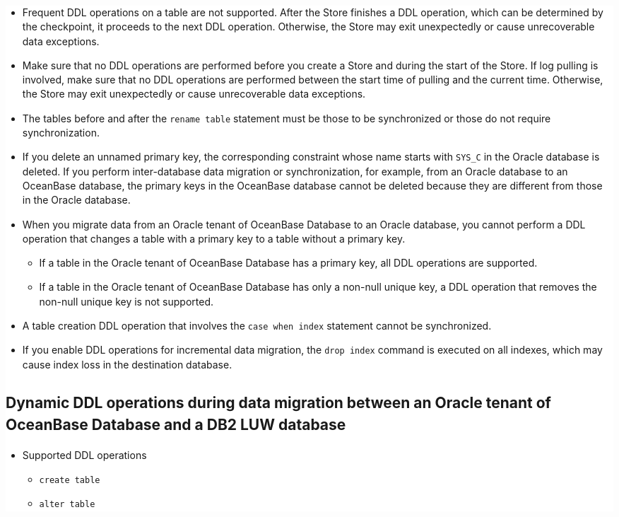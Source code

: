   * Frequent DDL operations on a table are not supported. After the Store finishes a DDL operation, which can be determined by the checkpoint, it proceeds to the next DDL operation. Otherwise, the Store may exit unexpectedly or cause unrecoverable data exceptions.

    
  
  * Make sure that no DDL operations are performed before you create a Store and during the start of the Store. If log pulling is involved, make sure that no DDL operations are performed between the start time of pulling and the current time. Otherwise, the Store may exit unexpectedly or cause unrecoverable data exceptions.

    
  
  * The tables before and after the `rename table` statement must be those to be synchronized or those do not require synchronization.

    
  
  * If you delete an unnamed primary key, the corresponding constraint whose name starts with `SYS_C` in the Oracle database is deleted. If you perform inter-database data migration or synchronization, for example, from an Oracle database to an OceanBase database, the primary keys in the OceanBase database cannot be deleted because they are different from those in the Oracle database.

    
  
  * When you migrate data from an Oracle tenant of OceanBase Database to an Oracle database, you cannot perform a DDL operation that changes a table with a primary key to a table without a primary key. 

    * If a table in the Oracle tenant of OceanBase Database has a primary key, all DDL operations are supported.

      
    
    * If a table in the Oracle tenant of OceanBase Database has only a non-null unique key, a DDL operation that removes the non-null unique key is not supported.

      
    

    
  
  * A table creation DDL operation that involves the `case when index` statement cannot be synchronized.

    
  
  * If you enable DDL operations for incremental data migration, the `drop index` command is executed on all indexes, which may cause index loss in the destination database.

    
  

  




Dynamic DDL operations during data migration between an Oracle tenant of OceanBase Database and a DB2 LUW database 
---------------------------------------------------------------------------------------------------------------------------------------

* Supported DDL operations

  * `create table`

    
  
  * `alter table`
